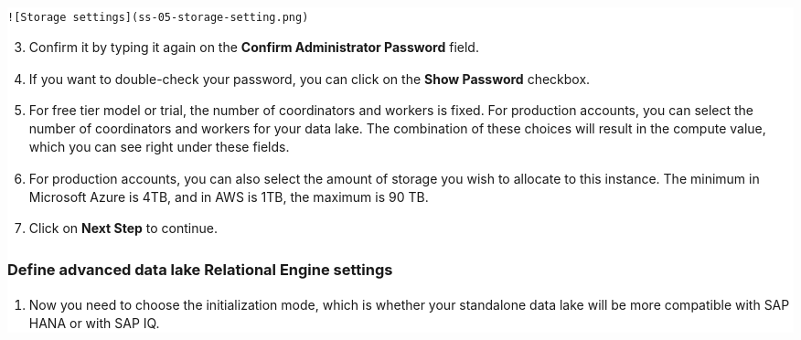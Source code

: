     ![Storage settings](ss-05-storage-setting.png)

3.	Confirm it by typing it again on the **Confirm Administrator Password** field.

4.	If you want to double-check your password, you can click on the **Show Password** checkbox.

5.	For free tier model or trial, the number of coordinators and workers is fixed.  For production accounts, you can select the number of coordinators and workers for your data lake. The combination of these choices will result in the compute value, which you can see right under these fields.

6.	For production accounts, you can also select the amount of storage you wish to allocate to this instance. The minimum in Microsoft Azure is 4TB, and in AWS is 1TB, the maximum is 90 TB.

7.	Click on **Next Step** to continue.


### Define advanced data lake Relational Engine settings

1.	Now you need to choose the initialization mode, which is whether your standalone data lake will be more compatible with SAP HANA or with SAP IQ.
